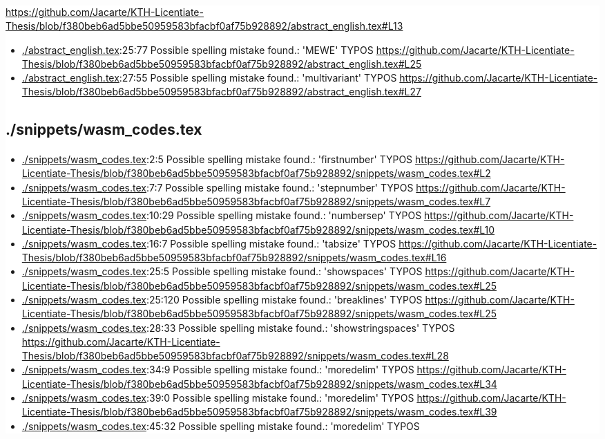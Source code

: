 https://github.com/Jacarte/KTH-Licentiate-Thesis/blob/f380beb6ad5bbe50959583bfacbf0af75b928892/abstract_english.tex#L13
-  [./abstract_english.tex](https://github.com/Jacarte/KTH-Licentiate-Thesis/blob/f380beb6ad5bbe50959583bfacbf0af75b928892/abstract_english.tex#L25):25:77 Possible spelling mistake found.: 'MEWE'  TYPOS
https://github.com/Jacarte/KTH-Licentiate-Thesis/blob/f380beb6ad5bbe50959583bfacbf0af75b928892/abstract_english.tex#L25
-  [./abstract_english.tex](https://github.com/Jacarte/KTH-Licentiate-Thesis/blob/f380beb6ad5bbe50959583bfacbf0af75b928892/abstract_english.tex#L27):27:55 Possible spelling mistake found.: 'multivariant'  TYPOS
https://github.com/Jacarte/KTH-Licentiate-Thesis/blob/f380beb6ad5bbe50959583bfacbf0af75b928892/abstract_english.tex#L27
## ./snippets/wasm_codes.tex
-  [./snippets/wasm_codes.tex](https://github.com/Jacarte/KTH-Licentiate-Thesis/blob/f380beb6ad5bbe50959583bfacbf0af75b928892/snippets/wasm_codes.tex#L2):2:5 Possible spelling mistake found.: 'firstnumber'  TYPOS
https://github.com/Jacarte/KTH-Licentiate-Thesis/blob/f380beb6ad5bbe50959583bfacbf0af75b928892/snippets/wasm_codes.tex#L2
-  [./snippets/wasm_codes.tex](https://github.com/Jacarte/KTH-Licentiate-Thesis/blob/f380beb6ad5bbe50959583bfacbf0af75b928892/snippets/wasm_codes.tex#L7):7:7 Possible spelling mistake found.: 'stepnumber'  TYPOS
https://github.com/Jacarte/KTH-Licentiate-Thesis/blob/f380beb6ad5bbe50959583bfacbf0af75b928892/snippets/wasm_codes.tex#L7
-  [./snippets/wasm_codes.tex](https://github.com/Jacarte/KTH-Licentiate-Thesis/blob/f380beb6ad5bbe50959583bfacbf0af75b928892/snippets/wasm_codes.tex#L10):10:29 Possible spelling mistake found.: 'numbersep'  TYPOS
https://github.com/Jacarte/KTH-Licentiate-Thesis/blob/f380beb6ad5bbe50959583bfacbf0af75b928892/snippets/wasm_codes.tex#L10
-  [./snippets/wasm_codes.tex](https://github.com/Jacarte/KTH-Licentiate-Thesis/blob/f380beb6ad5bbe50959583bfacbf0af75b928892/snippets/wasm_codes.tex#L16):16:7 Possible spelling mistake found.: 'tabsize'  TYPOS
https://github.com/Jacarte/KTH-Licentiate-Thesis/blob/f380beb6ad5bbe50959583bfacbf0af75b928892/snippets/wasm_codes.tex#L16
-  [./snippets/wasm_codes.tex](https://github.com/Jacarte/KTH-Licentiate-Thesis/blob/f380beb6ad5bbe50959583bfacbf0af75b928892/snippets/wasm_codes.tex#L25):25:5 Possible spelling mistake found.: 'showspaces'  TYPOS
https://github.com/Jacarte/KTH-Licentiate-Thesis/blob/f380beb6ad5bbe50959583bfacbf0af75b928892/snippets/wasm_codes.tex#L25
-  [./snippets/wasm_codes.tex](https://github.com/Jacarte/KTH-Licentiate-Thesis/blob/f380beb6ad5bbe50959583bfacbf0af75b928892/snippets/wasm_codes.tex#L25):25:120 Possible spelling mistake found.: 'breaklines'  TYPOS
https://github.com/Jacarte/KTH-Licentiate-Thesis/blob/f380beb6ad5bbe50959583bfacbf0af75b928892/snippets/wasm_codes.tex#L25
-  [./snippets/wasm_codes.tex](https://github.com/Jacarte/KTH-Licentiate-Thesis/blob/f380beb6ad5bbe50959583bfacbf0af75b928892/snippets/wasm_codes.tex#L28):28:33 Possible spelling mistake found.: 'showstringspaces'  TYPOS
https://github.com/Jacarte/KTH-Licentiate-Thesis/blob/f380beb6ad5bbe50959583bfacbf0af75b928892/snippets/wasm_codes.tex#L28
-  [./snippets/wasm_codes.tex](https://github.com/Jacarte/KTH-Licentiate-Thesis/blob/f380beb6ad5bbe50959583bfacbf0af75b928892/snippets/wasm_codes.tex#L34):34:9 Possible spelling mistake found.: 'moredelim'  TYPOS
https://github.com/Jacarte/KTH-Licentiate-Thesis/blob/f380beb6ad5bbe50959583bfacbf0af75b928892/snippets/wasm_codes.tex#L34
-  [./snippets/wasm_codes.tex](https://github.com/Jacarte/KTH-Licentiate-Thesis/blob/f380beb6ad5bbe50959583bfacbf0af75b928892/snippets/wasm_codes.tex#L39):39:0 Possible spelling mistake found.: 'moredelim'  TYPOS
https://github.com/Jacarte/KTH-Licentiate-Thesis/blob/f380beb6ad5bbe50959583bfacbf0af75b928892/snippets/wasm_codes.tex#L39
-  [./snippets/wasm_codes.tex](https://github.com/Jacarte/KTH-Licentiate-Thesis/blob/f380beb6ad5bbe50959583bfacbf0af75b928892/snippets/wasm_codes.tex#L45):45:32 Possible spelling mistake found.: 'moredelim'  TYPOS